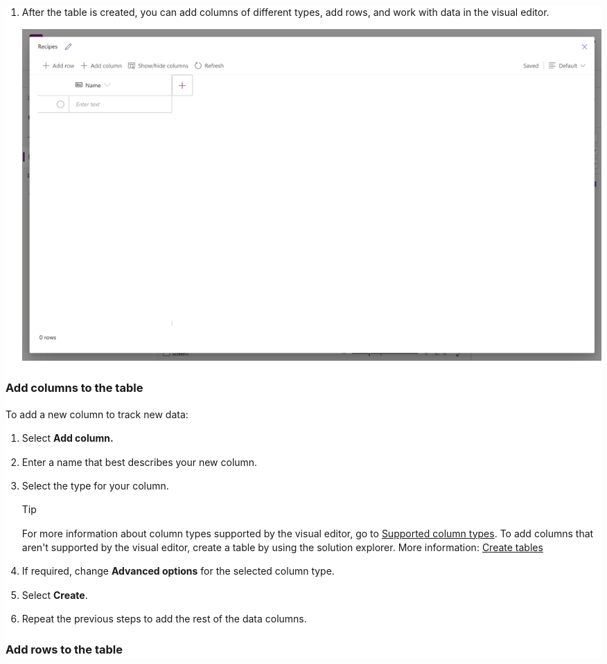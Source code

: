 1. After the table is created, you can add columns of different types, add rows, and
work with data in the visual editor.

   ![Visual editor.](media/table-designer-1.png "Visual editor")

### Add columns to the table

To add a new column to track new data:

1. Select **Add column.**  

1. Enter a name that best describes your new column.

1. Select the type for your column.

    > [!TIP]
    > For more information about column types supported by the visual editor, go to [Supported column types](understand-power-apps-studio.md#supported-column-types). To add columns that aren't supported by
    the visual editor, create a table by using the solution explorer. More information: [Create tables](create-table.md)

1. If required, change **Advanced options** for the selected column type.

1. Select **Create**.

1. Repeat the previous steps to add the rest of the data columns.

### Add rows to the table
